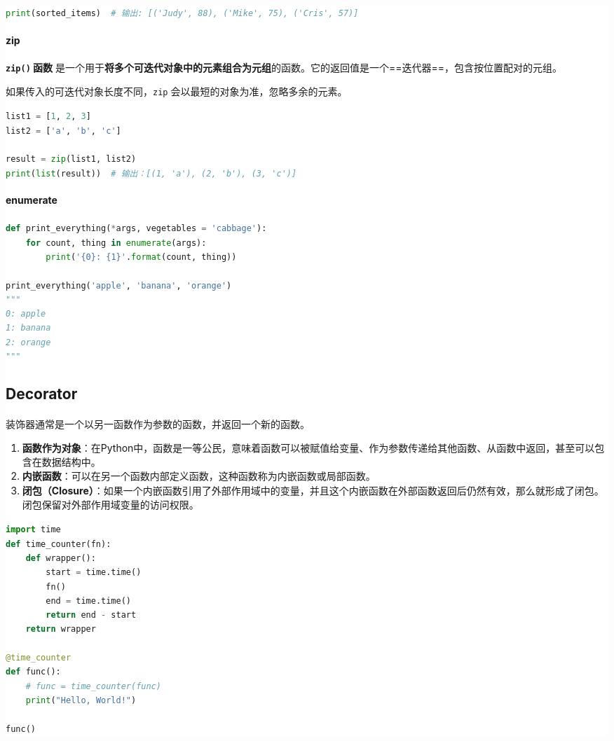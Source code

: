```python
print(sorted_items)  # 输出: [('Judy', 88), ('Mike', 75), ('Cris', 57)]
```

#### zip

**`zip()` 函数** 是一个用于**将多个可迭代对象中的元素组合为元组**的函数。它的返回值是一个==迭代器==，包含按位置配对的元组。

如果传入的可迭代对象长度不同，`zip` 会以最短的对象为准，忽略多余的元素。

```python
list1 = [1, 2, 3]
list2 = ['a', 'b', 'c']

result = zip(list1, list2)
print(list(result))  # 输出：[(1, 'a'), (2, 'b'), (3, 'c')]
```

#### enumerate

```python
def print_everything(*args, vegetables = 'cabbage'):
    for count, thing in enumerate(args):
        print('{0}: {1}'.format(count, thing))

print_everything('apple', 'banana', 'orange')
"""
0: apple
1: banana
2: orange
"""
```





## Decorator

装饰器通常是一个以另一函数作为参数的函数，并返回一个新的函数。

1. **函数作为对象**：在Python中，函数是一等公民，意味着函数可以被赋值给变量、作为参数传递给其他函数、从函数中返回，甚至可以包含在数据结构中。
2. **内嵌函数**：可以在另一个函数内部定义函数，这种函数称为内嵌函数或局部函数。
3. **闭包（Closure）**：如果一个内嵌函数引用了外部作用域中的变量，并且这个内嵌函数在外部函数返回后仍然有效，那么就形成了闭包。闭包保留对外部作用域变量的访问权限。

```python
import time
def time_counter(fn):
    def wrapper():
        start = time.time()
        fn()
        end = time.time()
        return end - start
    return wrapper

@time_counter
def func():
    # func = time_counter(func)
    print("Hello, World!")

func() 
```
